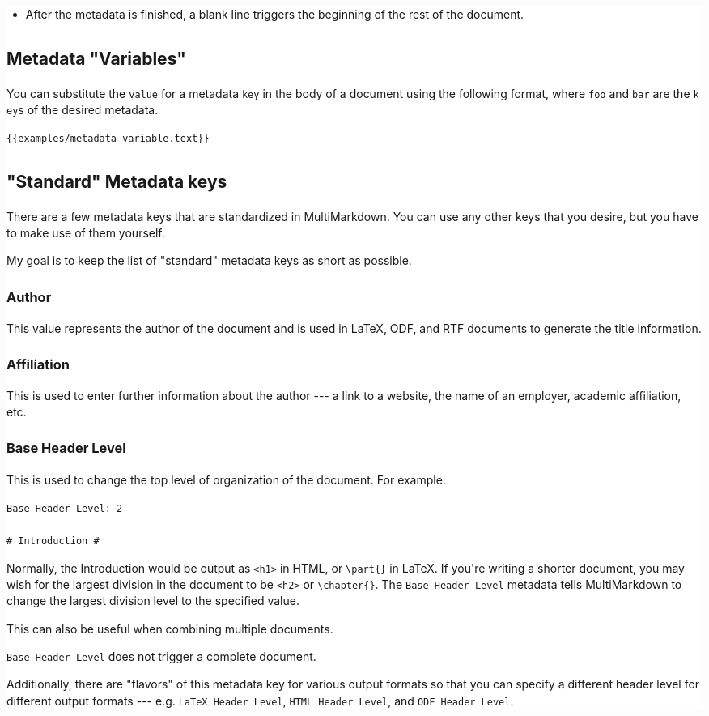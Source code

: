 * After the metadata is finished, a blank line triggers the beginning of the
  rest of the document.

## Metadata "Variables" ##

You can substitute the `value` for a metadata `key` in the body of a document using the following format, where `foo` and `bar` are the `key`s of the desired metadata.

```
{{examples/metadata-variable.text}}
```

## "Standard" Metadata keys ##

There are a few metadata keys that are standardized in MultiMarkdown. You can
use any other keys that you desire, but you have to make use of them yourself.

My goal is to keep the list of "standard" metadata keys as short as possible.


### Author ###

This value represents the author of the document and is used in LaTeX, ODF, and RTF
documents to generate the title information.


### Affiliation ###

This is used to enter further information about the author --- a link to a
website, the name of an employer, academic affiliation, etc.


### Base Header Level ###

This is used to change the top level of organization of the document.  For example:

	Base Header Level: 2
	
	# Introduction #

Normally, the Introduction would be output as `<h1>` in HTML, or `\part{}` in
LaTeX. If you're writing a shorter document, you may wish for the largest
division in the document to be `<h2>` or `\chapter{}`. The `Base Header Level`
metadata tells MultiMarkdown to change the largest division level to the
specified value.

This can also be useful when combining multiple documents.

`Base Header Level` does not trigger a complete document.

Additionally, there are "flavors" of this metadata key for various output
formats so that you can specify a different header level for different output
formats --- e.g. `LaTeX Header Level`, `HTML Header Level`, and `ODF Header
Level`.
